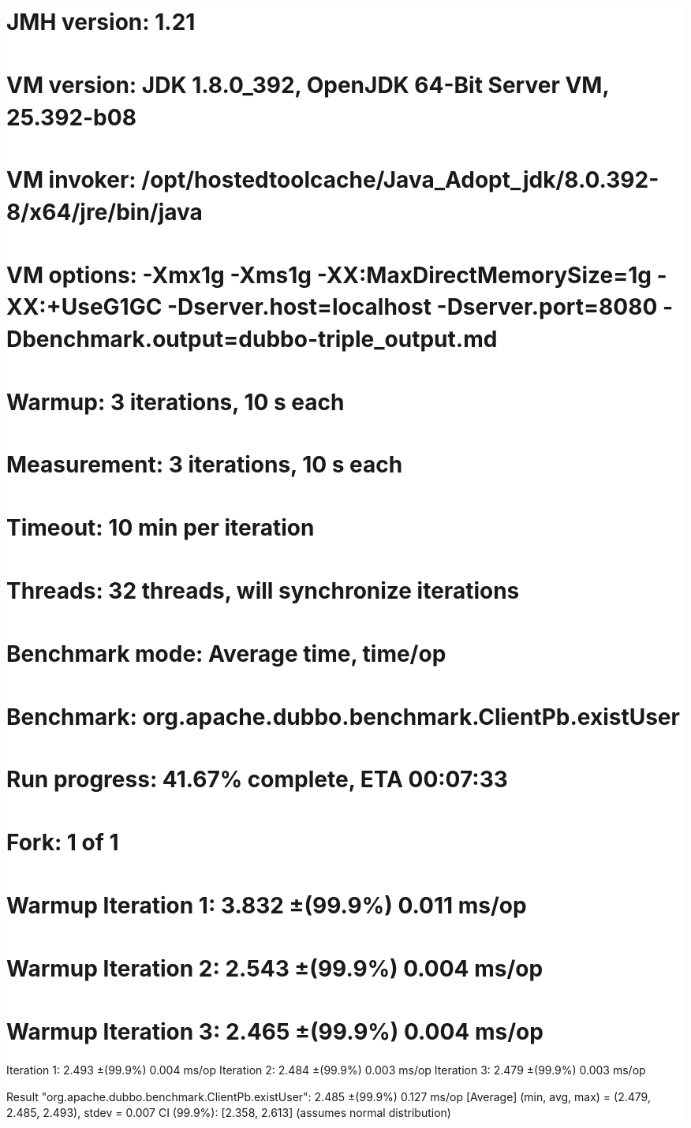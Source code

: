 
# JMH version: 1.21
# VM version: JDK 1.8.0_392, OpenJDK 64-Bit Server VM, 25.392-b08
# VM invoker: /opt/hostedtoolcache/Java_Adopt_jdk/8.0.392-8/x64/jre/bin/java
# VM options: -Xmx1g -Xms1g -XX:MaxDirectMemorySize=1g -XX:+UseG1GC -Dserver.host=localhost -Dserver.port=8080 -Dbenchmark.output=dubbo-triple_output.md
# Warmup: 3 iterations, 10 s each
# Measurement: 3 iterations, 10 s each
# Timeout: 10 min per iteration
# Threads: 32 threads, will synchronize iterations
# Benchmark mode: Average time, time/op
# Benchmark: org.apache.dubbo.benchmark.ClientPb.existUser

# Run progress: 41.67% complete, ETA 00:07:33
# Fork: 1 of 1
# Warmup Iteration   1: 3.832 ±(99.9%) 0.011 ms/op
# Warmup Iteration   2: 2.543 ±(99.9%) 0.004 ms/op
# Warmup Iteration   3: 2.465 ±(99.9%) 0.004 ms/op
Iteration   1: 2.493 ±(99.9%) 0.004 ms/op
Iteration   2: 2.484 ±(99.9%) 0.003 ms/op
Iteration   3: 2.479 ±(99.9%) 0.003 ms/op


Result "org.apache.dubbo.benchmark.ClientPb.existUser":
  2.485 ±(99.9%) 0.127 ms/op [Average]
  (min, avg, max) = (2.479, 2.485, 2.493), stdev = 0.007
  CI (99.9%): [2.358, 2.613] (assumes normal distribution)
